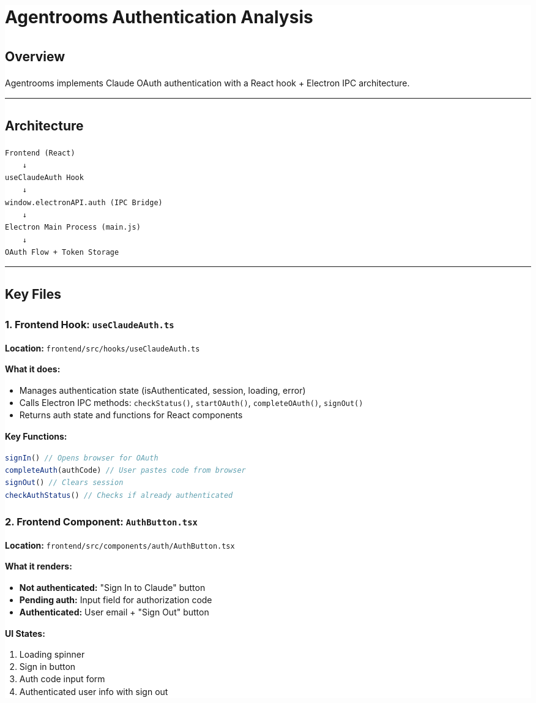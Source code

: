 # Agentrooms Authentication Analysis

## Overview
Agentrooms implements Claude OAuth authentication with a React hook + Electron IPC architecture.

---

## Architecture

```
Frontend (React)
    ↓
useClaudeAuth Hook
    ↓
window.electronAPI.auth (IPC Bridge)
    ↓
Electron Main Process (main.js)
    ↓
OAuth Flow + Token Storage
```

---

## Key Files

### 1. Frontend Hook: `useClaudeAuth.ts`
**Location:** `frontend/src/hooks/useClaudeAuth.ts`

**What it does:**
- Manages authentication state (isAuthenticated, session, loading, error)
- Calls Electron IPC methods: `checkStatus()`, `startOAuth()`, `completeOAuth()`, `signOut()`
- Returns auth state and functions for React components

**Key Functions:**
```typescript
signIn() // Opens browser for OAuth
completeAuth(authCode) // User pastes code from browser
signOut() // Clears session
checkAuthStatus() // Checks if already authenticated
```

### 2. Frontend Component: `AuthButton.tsx`
**Location:** `frontend/src/components/auth/AuthButton.tsx`

**What it renders:**
- **Not authenticated:** "Sign In to Claude" button
- **Pending auth:** Input field for authorization code
- **Authenticated:** User email + "Sign Out" button

**UI States:**
1. Loading spinner
2. Sign in button
3. Auth code input form
4. Authenticated user info with sign out
